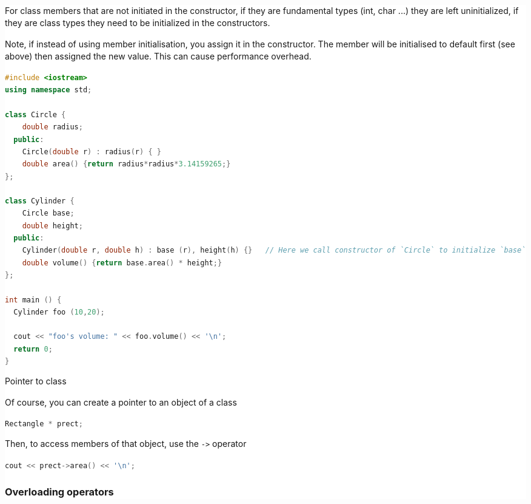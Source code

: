 For class members that are not initiated in the constructor, if they are fundamental types (int, char ...) they are left uninitialized, if they are class types they need to be initialized in the constructors.

Note, if instead of using member initialisation, you assign it in the constructor. The member will be initialised to default first (see above) then assigned the new value. This can cause performance overhead.

```cpp 
#include <iostream>
using namespace std;

class Circle {
    double radius;
  public:
    Circle(double r) : radius(r) { }
    double area() {return radius*radius*3.14159265;}
};

class Cylinder {
    Circle base;
    double height;
  public:
    Cylinder(double r, double h) : base (r), height(h) {} 	// Here we call constructor of `Circle` to initialize `base`
    double volume() {return base.area() * height;}
};

int main () {
  Cylinder foo (10,20);

  cout << "foo's volume: " << foo.volume() << '\n';
  return 0;
}
```



Pointer to class

Of course, you can create a pointer to an object of a class

```cpp
Rectangle * prect;
```

Then, to access members of that object, use the `->` operator

```cpp
cout << prect->area() << '\n';
```





### Overloading operators
